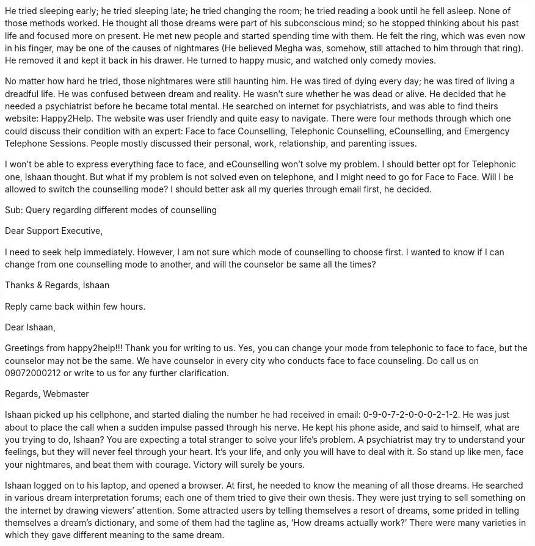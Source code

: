 He tried sleeping early; he tried sleeping late; he tried changing the room; he tried reading a book until he fell asleep. None of those methods worked. He thought all those dreams were part of his subconscious mind; so he stopped thinking about his past life and focused more on present. He met new people and started spending time with them. He felt the ring, which was even now in his finger, may be one of the causes of nightmares (He believed Megha was, somehow, still attached to him through that ring). He removed it and kept it back in his drawer. He turned to happy music, and watched only comedy movies. 

No matter how hard he tried, those nightmares were still haunting him. He was tired of dying every day; he was tired of living a dreadful life. He was confused between dream and reality. He wasn’t sure whether he was dead or alive. He decided that he needed a psychiatrist before he became total mental. He searched on internet for psychiatrists, and was able to find theirs website: Happy2Help. The website was user friendly and quite easy to navigate. There were four methods through which one could discuss their condition with an expert: Face to face Counselling, Telephonic Counselling, eCounselling, and Emergency Telephone Sessions. People mostly discussed their personal, work, relationship, and parenting issues.

I won’t be able to express everything face to face, and eCounselling won’t solve my problem. I should better opt for Telephonic one, Ishaan thought. But what if my problem is not solved even on telephone, and I might need to go for Face to Face. Will I be allowed to switch the counselling mode? I should better ask all my queries through email first, he decided.

Sub: Query regarding different modes of counselling

Dear Support Executive,

I need to seek help immediately. However, I am not sure which mode of counselling to choose first. I wanted to know if I can change from one counselling mode to another, and will the counselor be same all the times?

Thanks & Regards,
Ishaan


Reply came back within few hours.


Dear Ishaan,

Greetings from happy2help!!! Thank you for writing to us. Yes, you can change your mode from telephonic to face to face, but the counselor may not be the same. We have counselor in every city who conducts face to face counseling.
Do call us on 09072000212 or write to us for any further clarification.

Regards,
Webmaster


Ishaan picked up his cellphone, and started dialing the number he had received in email: 0-9-0-7-2-0-0-0-2-1-2. He was just about to place the call when a sudden impulse passed through his nerve. He kept his phone aside, and said to himself, what are you trying to do, Ishaan? You are expecting a total stranger to solve your life’s problem. A psychiatrist may try to understand your feelings, but they will never feel through your heart. It’s your life, and only you will have to deal with it. So stand up like men, face your nightmares, and beat them with courage. Victory will surely be yours.

Ishaan logged on to his laptop, and opened a browser. At first, he needed to know the meaning of all those dreams. He searched in various dream interpretation forums; each one of them tried to give their own thesis. They were just trying to sell something on the internet by drawing viewers’ attention. Some attracted users by telling themselves a resort of dreams, some prided in telling themselves a dream’s dictionary, and some of them had the tagline as, ‘How dreams actually work?’ There were many varieties in which they gave different meaning to the same dream.
